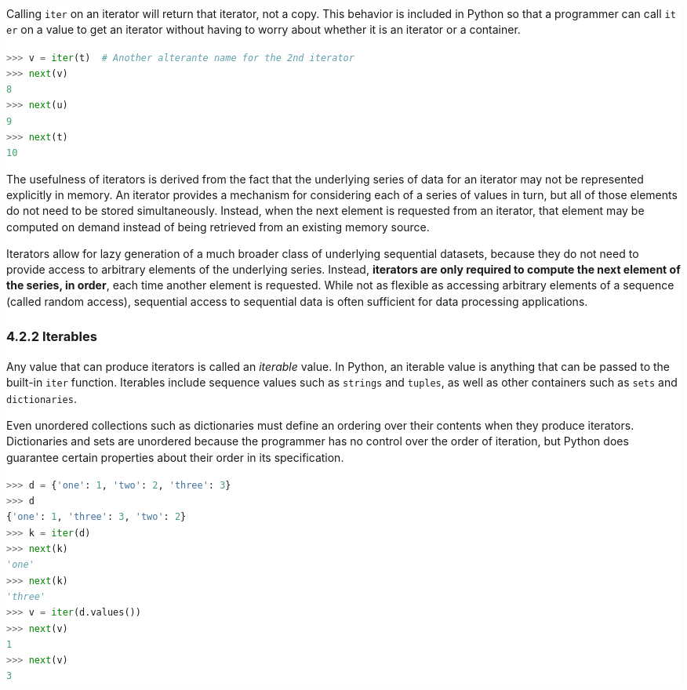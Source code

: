 Calling `iter` on an iterator will return that iterator, not a copy. This
behavior is included in Python so that a programmer can call `iter` on a value
to get an iterator without having to worry about whether it is an iterator or a
container.

```py
>>> v = iter(t)  # Another alterante name for the 2nd iterator
>>> next(v)
8
>>> next(u)
9
>>> next(t)
10
```

The usefulness of iterators is derived from the fact that the underlying series
of data for an iterator may not be represented explicitly in memory. An
iterator provides a mechanism for considering each of a series of values in
turn, but all of those elements do not need to be stored simultaneously.
Instead, when the next element is requested from an iterator, that element may
be computed on demand instead of being retrieved from an existing memory source.

Iterators allow for lazy generation of a much broader class of underlying
sequential datasets, because they do not need to provide access to arbitrary
elements of the underlying series. Instead, **iterators are only required to
compute the next element of the series, in order**, each time another element
is requested. While not as flexible as accessing arbitrary elements of a
sequence (called random access), sequential access to sequential data is often
sufficient for data processing applications.

### 4.2.2 Iterables

Any value that can produce iterators is called an *iterable* value. In Python,
an iterable value is anything that can be passed to the built-in `iter`
function. Iterables include sequence values such as `strings` and `tuples`, as
well as other containers such as `sets` and `dictionaries`.

Even unordered collections such as dictionaries must define an ordering over
their contents when they produce iterators. Dictionaries and sets are unordered
because the programmer has no control over the order of iteration, but Python
does guarantee certain properties about their order in its specification.

```py
>>> d = {'one': 1, 'two': 2, 'three': 3}
>>> d
{'one': 1, 'three': 3, 'two': 2}
>>> k = iter(d)
>>> next(k)
'one'
>>> next(k)
'three'
>>> v = iter(d.values())
>>> next(v)
1
>>> next(v)
3
```

